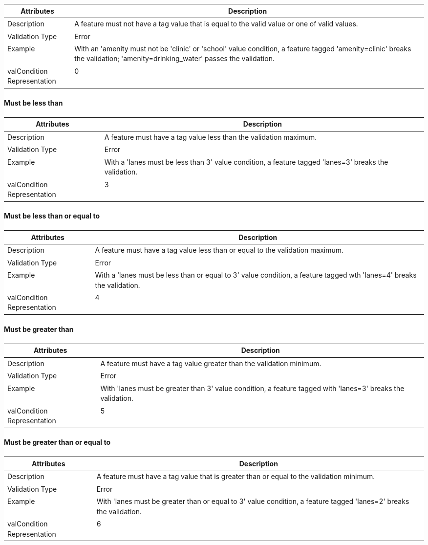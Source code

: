 | Attributes                  | Description                                                                                                                                                                 |
|-----------------------------|-----------------------------------------------------------------------------------------------------------------------------------------------------------------------------|
| Description                 | A feature must not have a tag value that is equal to the valid value or one of valid values.                                                                                |
| Validation Type             | Error                                                                                                                                                                       |
| Example                     | With an 'amenity must not be 'clinic' or 'school' value condition, a feature tagged 'amenity=clinic' breaks the validation; 'amenity=drinking_water' passes the validation. |
| valCondition Representation | 0                                                                                                                                                                           |

#### Must be less than

| Attributes                  | Description                                                                                           |
|-----------------------------|-------------------------------------------------------------------------------------------------------|
| Description                 | A feature must have a tag value less than the validation maximum.                                     |
| Validation Type             | Error                                                                                                 |
| Example                     | With a 'lanes must be less than 3' value condition, a feature tagged 'lanes=3' breaks the validation. |
| valCondition Representation | 3                                                                                                     |

#### Must be less than or equal to

| Attributes                  | Description                                                                                                           |
|-----------------------------|-----------------------------------------------------------------------------------------------------------------------|
| Description                 | A feature must have a tag value less than or equal to the validation maximum.                                         |
| Validation Type             | Error                                                                                                                 |
| Example                     | With a 'lanes must be less than or equal to 3' value condition, a feature tagged wth 'lanes=4' breaks the validation. |
| valCondition Representation | 4                                                                                                                     |

#### Must be greater than

| Attributes                  | Description                                                                                                 |
|-----------------------------|-------------------------------------------------------------------------------------------------------------|
| Description                 | A feature must have a tag value greater than the validation minimum.                                        |
| Validation Type             | Error                                                                                                       |
| Example                     | With 'lanes must be greater than 3' value condition, a feature tagged with 'lanes=3' breaks the validation. |
| valCondition Representation | 5                                                                                                           |

#### Must be greater than or equal to

| Attributes                  | Description                                                                                                        |
|-----------------------------|--------------------------------------------------------------------------------------------------------------------|
| Description                 | A feature must have a tag value that is greater than or equal to the validation minimum.                           |
| Validation Type             | Error                                                                                                              |
| Example                     | With 'lanes must be greater than or equal to 3' value condition, a feature tagged 'lanes=2' breaks the validation. |
| valCondition Representation | 6                                                                                                                  |
